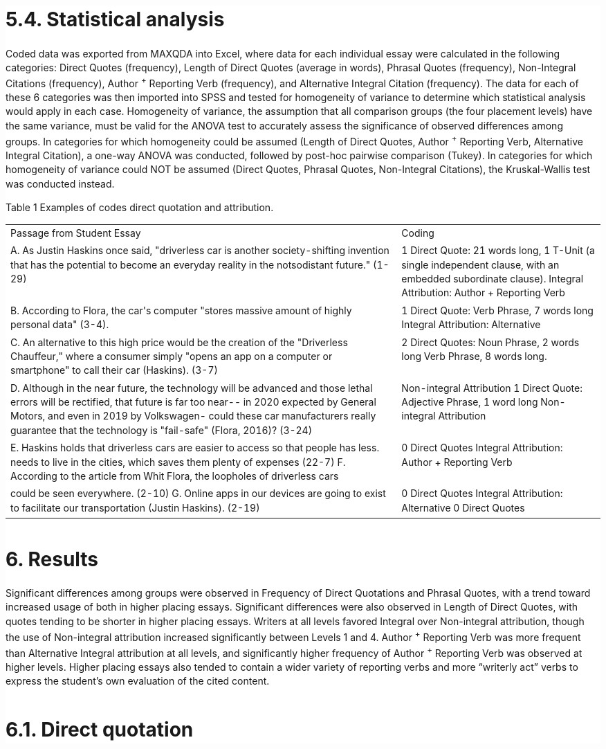# 5.4. Statistical analysis

Coded data was exported from MAXQDA into Excel, where data for each individual essay were calculated in the following categories: Direct Quotes (frequency), Length of Direct Quotes (average in words), Phrasal Quotes (frequency), Non-Integral Citations (frequency), Author $^ +$ Reporting Verb (frequency), and Alternative Integral Citation (frequency). The data for each of these 6 categories was then imported into SPSS and tested for homogeneity of variance to determine which statistical analysis would apply in each case. Homogeneity of variance, the assumption that all comparison groups (the four placement levels) have the same variance, must be valid for the ANOVA test to accurately assess the significance of observed differences among groups. In categories for which homogeneity could be assumed (Length of Direct Quotes, Author $^ +$ Reporting Verb, Alternative Integral Citation), a one-way ANOVA was conducted, followed by post-hoc pairwise comparison (Tukey). In categories for which homogeneity of variance could NOT be assumed (Direct Quotes, Phrasal Quotes, Non-Integral Citations), the Kruskal-Wallis test was conducted instead.

Table 1 Examples of codes direct quotation and attribution.   

<html><body><table><tr><td>Passage from Student Essay</td><td>Coding</td></tr><tr><td>A. As Justin Haskins once said, &quot;driverless car is another society-shifting invention that has the potential to become an everyday reality in the notsodistant future.&quot; (1-29)</td><td>1 Direct Quote: 21 words long, 1 T-Unit (a single independent clause, with an embedded subordinate clause). Integral Attribution: Author + Reporting Verb</td></tr><tr><td>B. According to Flora, the car&#x27;s computer &quot;stores massive amount of highly personal data&quot; (3-4).</td><td>1 Direct Quote: Verb Phrase, 7 words long Integral Attribution: Alternative</td></tr><tr><td>C. An alternative to this high price would be the creation of the &quot;Driverless Chauffeur,&quot; where a consumer simply &quot;opens an app on a computer or smartphone&quot; to call their car (Haskins). (3-7)</td><td>2 Direct Quotes: Noun Phrase, 2 words long Verb Phrase, 8 words long.</td></tr><tr><td>D. Although in the near future, the technology will be advanced and those lethal errors will be rectified, that future is far too near-- in 2020 expected by General Motors, and even in 2019 by Volkswagen- could these car manufacturers really guarantee that the technology is &quot;fail-safe&quot; (Flora, 2016)? (3-24)</td><td>Non-integral Attribution 1 Direct Quote: Adjective Phrase, 1 word long Non-integral Attribution</td></tr><tr><td>E. Haskins holds that driverless cars are easier to access so that people has less. needs to live in the cities, which saves them plenty of expenses (22-7) F. According to the article from Whit Flora, the loopholes of driverless cars</td><td>0 Direct Quotes Integral Attribution: Author + Reporting Verb</td></tr><tr><td>could be seen everywhere. (2-10) G. Online apps in our devices are going to exist to facilitate our transportation (Justin Haskins). (2-19)</td><td>0 Direct Quotes Integral Attribution: Alternative 0 Direct Quotes</td></tr></table></body></html>

# 6. Results

Significant differences among groups were observed in Frequency of Direct Quotations and Phrasal Quotes, with a trend toward increased usage of both in higher placing essays. Significant differences were also observed in Length of Direct Quotes, with quotes tending to be shorter in higher placing essays. Writers at all levels favored Integral over Non-integral attribution, though the use of Non-integral attribution increased significantly between Levels 1 and 4. Author $^ +$ Reporting Verb was more frequent than Alternative Integral attribution at all levels, and significantly higher frequency of Author $^ +$ Reporting Verb was observed at higher levels. Higher placing essays also tended to contain a wider variety of reporting verbs and more “writerly act” verbs to express the student’s own evaluation of the cited content.

# 6.1. Direct quotation
